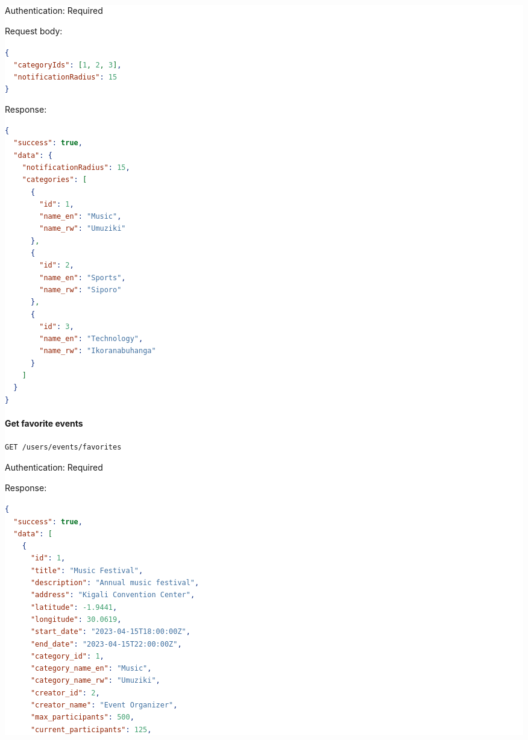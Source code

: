 Authentication: Required

Request body:

```json
{
  "categoryIds": [1, 2, 3],
  "notificationRadius": 15
}
```

Response:

```json
{
  "success": true,
  "data": {
    "notificationRadius": 15,
    "categories": [
      {
        "id": 1,
        "name_en": "Music",
        "name_rw": "Umuziki"
      },
      {
        "id": 2,
        "name_en": "Sports",
        "name_rw": "Siporo"
      },
      {
        "id": 3,
        "name_en": "Technology",
        "name_rw": "Ikoranabuhanga"
      }
    ]
  }
}
```

#### Get favorite events

```http
GET /users/events/favorites
```

Authentication: Required

Response:

```json
{
  "success": true,
  "data": [
    {
      "id": 1,
      "title": "Music Festival",
      "description": "Annual music festival",
      "address": "Kigali Convention Center",
      "latitude": -1.9441,
      "longitude": 30.0619,
      "start_date": "2023-04-15T18:00:00Z",
      "end_date": "2023-04-15T22:00:00Z",
      "category_id": 1,
      "category_name_en": "Music",
      "category_name_rw": "Umuziki",
      "creator_id": 2,
      "creator_name": "Event Organizer",
      "max_participants": 500,
      "current_participants": 125,
```